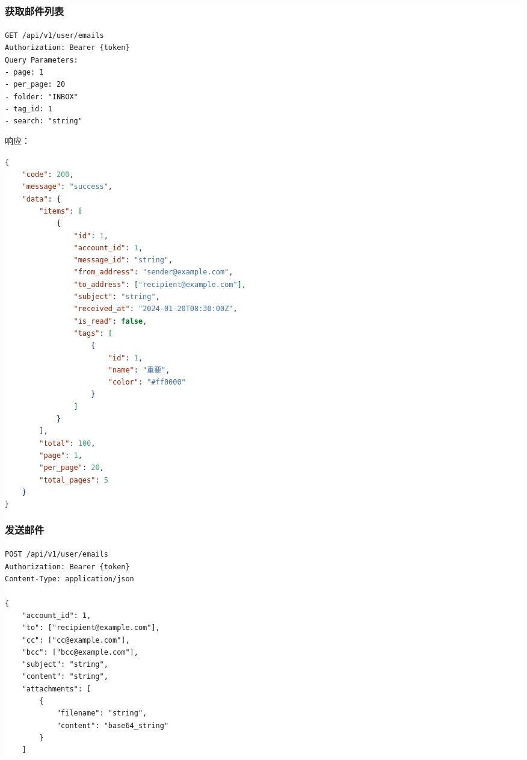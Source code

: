 ### 获取邮件列表
```http
GET /api/v1/user/emails
Authorization: Bearer {token}
Query Parameters:
- page: 1
- per_page: 20
- folder: "INBOX"
- tag_id: 1
- search: "string"
```

响应：
```json
{
    "code": 200,
    "message": "success",
    "data": {
        "items": [
            {
                "id": 1,
                "account_id": 1,
                "message_id": "string",
                "from_address": "sender@example.com",
                "to_address": ["recipient@example.com"],
                "subject": "string",
                "received_at": "2024-01-20T08:30:00Z",
                "is_read": false,
                "tags": [
                    {
                        "id": 1,
                        "name": "重要",
                        "color": "#ff0000"
                    }
                ]
            }
        ],
        "total": 100,
        "page": 1,
        "per_page": 20,
        "total_pages": 5
    }
}
```

### 发送邮件
```http
POST /api/v1/user/emails
Authorization: Bearer {token}
Content-Type: application/json

{
    "account_id": 1,
    "to": ["recipient@example.com"],
    "cc": ["cc@example.com"],
    "bcc": ["bcc@example.com"],
    "subject": "string",
    "content": "string",
    "attachments": [
        {
            "filename": "string",
            "content": "base64_string"
        }
    ]
```
